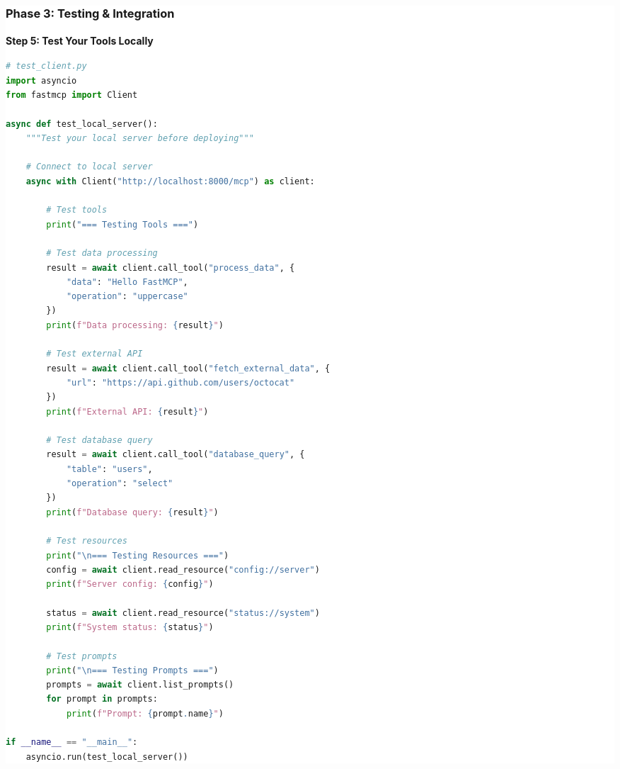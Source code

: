 
### Phase 3: Testing \& Integration

**Step 5: Test Your Tools Locally**

```python
# test_client.py
import asyncio
from fastmcp import Client

async def test_local_server():
    """Test your local server before deploying"""
    
    # Connect to local server
    async with Client("http://localhost:8000/mcp") as client:
        
        # Test tools
        print("=== Testing Tools ===")
        
        # Test data processing
        result = await client.call_tool("process_data", {
            "data": "Hello FastMCP",
            "operation": "uppercase"
        })
        print(f"Data processing: {result}")
        
        # Test external API
        result = await client.call_tool("fetch_external_data", {
            "url": "https://api.github.com/users/octocat"
        })
        print(f"External API: {result}")
        
        # Test database query
        result = await client.call_tool("database_query", {
            "table": "users",
            "operation": "select"
        })
        print(f"Database query: {result}")
        
        # Test resources
        print("\n=== Testing Resources ===")
        config = await client.read_resource("config://server")
        print(f"Server config: {config}")
        
        status = await client.read_resource("status://system")
        print(f"System status: {status}")
        
        # Test prompts
        print("\n=== Testing Prompts ===")
        prompts = await client.list_prompts()
        for prompt in prompts:
            print(f"Prompt: {prompt.name}")

if __name__ == "__main__":
    asyncio.run(test_local_server())
```
